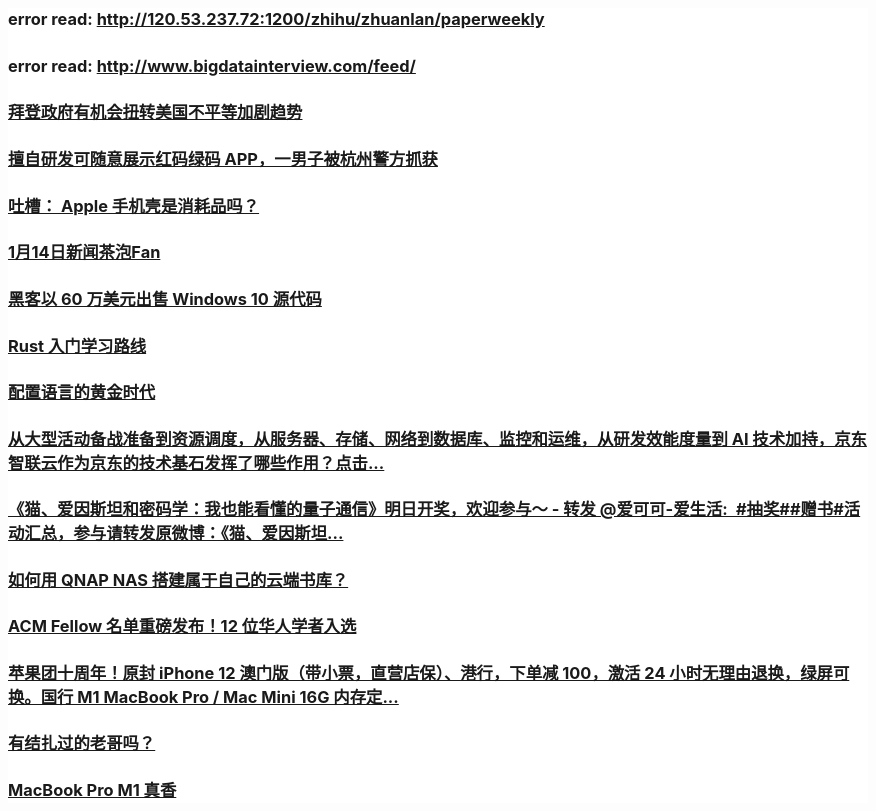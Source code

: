 ### error read: http://120.53.237.72:1200/zhihu/zhuanlan/paperweekly

### error read: http://www.bigdatainterview.com/feed/

### [拜登政府有机会扭转美国不平等加剧趋势](http://www.ftchinese.com/story/001090950)

### [擅自研发可随意展示红码绿码 APP，一男子被杭州警方抓获](https://www.v2ex.com/t/744751)

### [吐槽： Apple 手机壳是消耗品吗？](https://www.v2ex.com/t/744608)

### [1月14日新闻茶泡Fan](https://www.cfan.com.cn/2021/0114/134755.shtml)

### [黑客以 60 万美元出售 Windows 10 源代码](https://linux.cn/article-13014-1.html?utm_source=rss&utm_medium=rss)

### [Rust 入门学习路线](https://rustcc.cn/article?id=a6118e2e-4bd1-4e77-ae73-33bfed1842e1)

### [配置语言的黄金时代](https://www.infoq.cn/article/AXQrTwNtDSwS0NMxwB5M)

### [从大型活动备战准备到资源调度，从服务器、存储、网络到数据库、监控和运维，从研发效能度量到 AI 技术加持，京东智联云作为京东的技术基石发挥了哪些作用？点击...](https://weibo.com/1746173800/JD79WAsPF)

### [《猫、爱因斯坦和密码学：我也能看懂的量子通信》明日开奖，欢迎参与～ - 转发 @爱可可-爱生活:&ensp;#抽奖##赠书#活动汇总，参与请转发原微博：《猫、爱因斯坦...](https://weibo.com/1402400261/JD6QvmhJF)

### [如何用 QNAP NAS 搭建属于自己的云端书库？](https://sspai.com/post/64484)

### [ACM Fellow 名单重磅发布！12 位华人学者入选](https://segmentfault.com/a/1190000038978868)

### [苹果团十周年！原封 iPhone 12 澳门版（带小票，直营店保）、港行，下单减 100，激活 24 小时无理由退换，绿屏可换。国行 M1 MacBook Pro / Mac Mini 16G 内存定...](https://www.v2ex.com/t/744798)

### [有结扎过的老哥吗？](https://www.v2ex.com/t/744763)

### [MacBook Pro M1 真香](https://www.v2ex.com/t/744579)
